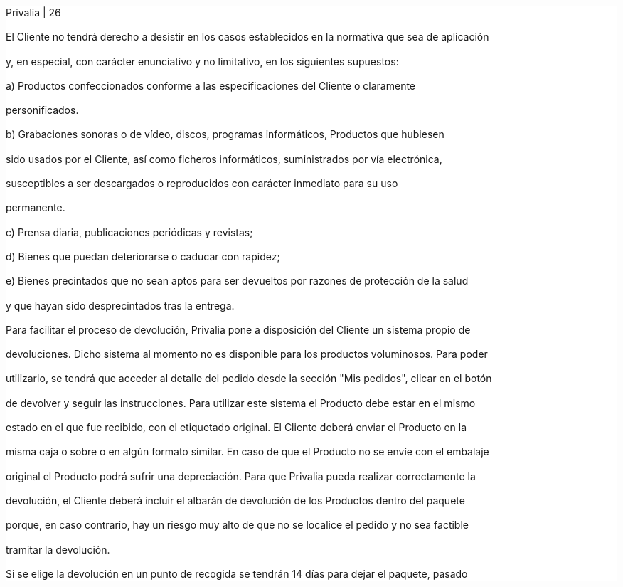 Privalia | 26



El Cliente no tendrá derecho a desistir en los casos establecidos en la normativa que sea de aplicación

y, en especial, con carácter enunciativo y no limitativo, en los siguientes supuestos:



a) Productos confeccionados conforme a las especificaciones del Cliente o claramente

personificados.

b) Grabaciones sonoras o de vídeo, discos, programas informáticos, Productos que hubiesen

sido usados por el Cliente, así como ficheros informáticos, suministrados por vía electrónica,

susceptibles a ser descargados o reproducidos con carácter inmediato para su uso

permanente.

c) Prensa diaria, publicaciones periódicas y revistas;



d) Bienes que puedan deteriorarse o caducar con rapidez;



e) Bienes precintados que no sean aptos para ser devueltos por razones de protección de la salud

y que hayan sido desprecintados tras la entrega.



Para facilitar el proceso de devolución, Privalia pone a disposición del Cliente un sistema propio de

devoluciones. Dicho sistema al momento no es disponible para los productos voluminosos. Para poder

utilizarlo, se tendrá que acceder al detalle del pedido desde la sección "Mis pedidos", clicar en el botón

de devolver y seguir las instrucciones. Para utilizar este sistema el Producto debe estar en el mismo

estado en el que fue recibido, con el etiquetado original. El Cliente deberá enviar el Producto en la

misma caja o sobre o en algún formato similar. En caso de que el Producto no se envíe con el embalaje

original el Producto podrá sufrir una depreciación. Para que Privalia pueda realizar correctamente la

devolución, el Cliente deberá incluir el albarán de devolución de los Productos dentro del paquete

porque, en caso contrario, hay un riesgo muy alto de que no se localice el pedido y no sea factible

tramitar la devolución.



Si se elige la devolución en un punto de recogida se tendrán 14 días para dejar el paquete, pasado
